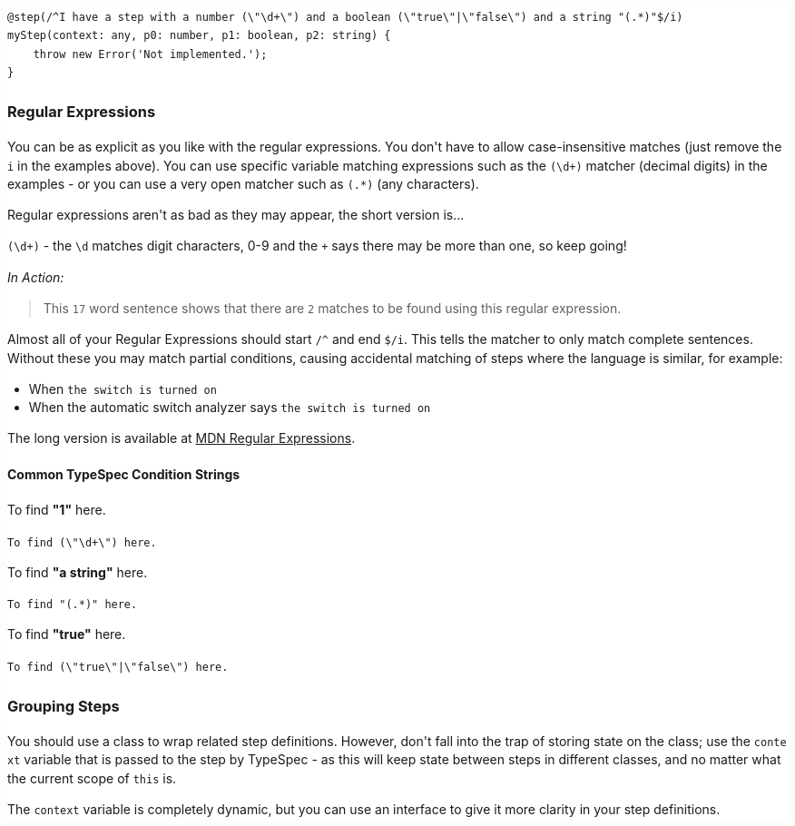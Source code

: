     @step(/^I have a step with a number (\"\d+\") and a boolean (\"true\"|\"false\") and a string "(.*)"$/i)
    myStep(context: any, p0: number, p1: boolean, p2: string) {
        throw new Error('Not implemented.');
    }

### Regular Expressions

You can be as explicit as you like with the regular expressions. You don't have to allow case-insensitive
matches (just remove the `i` in the examples above). You can use specific variable matching expressions such
as the `(\d+)` matcher (decimal digits) in the examples - or you can use a very open matcher such as `(.*)` (any characters).

Regular expressions aren't as bad as they may appear, the short version is...

`(\d+)` - the `\d` matches digit characters, 0-9 and the `+` says there may be more than one, so keep going!

*In Action:*

 > This `17` word sentence shows that there are `2` matches to be found using this regular expression.

Almost all of your Regular Expressions should start `/^` and end `$/i`. This tells the matcher to only match complete sentences. 
Without these you may match partial conditions, causing accidental matching of steps where the language is similar, for example:

 - When `the switch is turned on`
 - When the automatic switch analyzer says `the switch is turned on`

The long version is available at [MDN Regular Expressions](https://developer.mozilla.org/en-US/docs/Web/JavaScript/Guide/Regular_Expressions).

#### Common TypeSpec Condition Strings

To find **"1"** here.

    To find (\"\d+\") here.

To find **"a string"** here.

    To find "(.*)" here.

To find **"true"** here.

    To find (\"true\"|\"false\") here.

### Grouping Steps

You should use a class to wrap related step definitions. However, don't fall into the trap of 
storing state on the class; use the `context` variable that is passed to the step by
TypeSpec - as this will keep state between steps in different classes, and no matter 
what the current scope of `this` is.

The `context` variable is completely dynamic, but you can use an interface to give it more
clarity in your step definitions.
